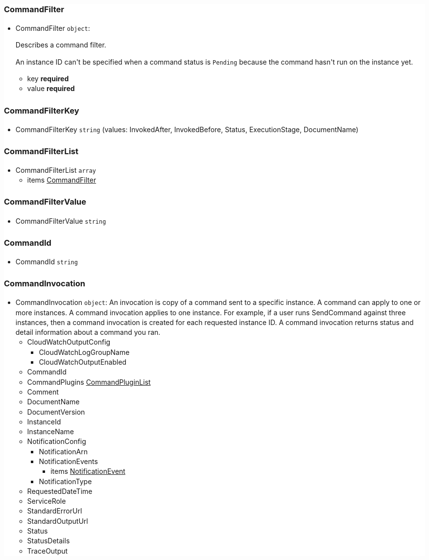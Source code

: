 ### CommandFilter
* CommandFilter `object`: <p>Describes a command filter.</p> <note> <p>An instance ID can't be specified when a command status is <code>Pending</code> because the command hasn't run on the instance yet.</p> </note>
  * key **required**
  * value **required**

### CommandFilterKey
* CommandFilterKey `string` (values: InvokedAfter, InvokedBefore, Status, ExecutionStage, DocumentName)

### CommandFilterList
* CommandFilterList `array`
  * items [CommandFilter](#commandfilter)

### CommandFilterValue
* CommandFilterValue `string`

### CommandId
* CommandId `string`

### CommandInvocation
* CommandInvocation `object`: An invocation is copy of a command sent to a specific instance. A command can apply to one or more instances. A command invocation applies to one instance. For example, if a user runs SendCommand against three instances, then a command invocation is created for each requested instance ID. A command invocation returns status and detail information about a command you ran. 
  * CloudWatchOutputConfig
    * CloudWatchLogGroupName
    * CloudWatchOutputEnabled
  * CommandId
  * CommandPlugins [CommandPluginList](#commandpluginlist)
  * Comment
  * DocumentName
  * DocumentVersion
  * InstanceId
  * InstanceName
  * NotificationConfig
    * NotificationArn
    * NotificationEvents
      * items [NotificationEvent](#notificationevent)
    * NotificationType
  * RequestedDateTime
  * ServiceRole
  * StandardErrorUrl
  * StandardOutputUrl
  * Status
  * StatusDetails
  * TraceOutput
